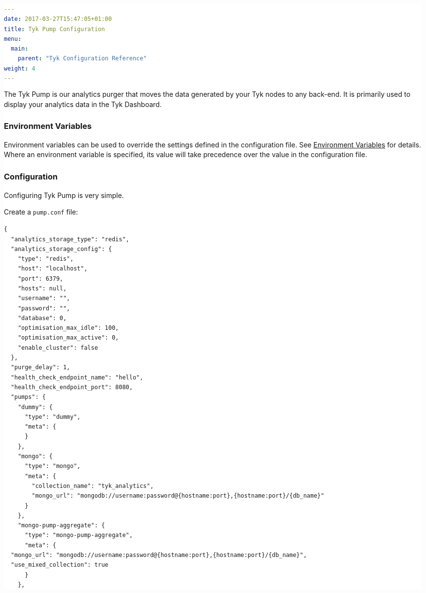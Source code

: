 ```yaml
---
date: 2017-03-27T15:47:05+01:00
title: Tyk Pump Configuration
menu:
  main:
    parent: "Tyk Configuration Reference"
weight: 4
---
```


The Tyk Pump is our analytics purger that moves the data generated by your Tyk nodes to any back-end. It is primarily used to display your analytics data in the Tyk Dashboard.

### Environment Variables

Environment variables can be used to override the settings defined in the configuration file. See [Environment Variables](/docs/tyk-configuration-reference/environment-variables/) for details. Where an environment variable is specified, its value will take precedence over the value in the configuration file.

### Configuration

Configuring Tyk Pump is very simple.

Create a `pump.conf` file:

```{.json}
{
  "analytics_storage_type": "redis",
  "analytics_storage_config": {
    "type": "redis",
    "host": "localhost",
    "port": 6379,
    "hosts": null,
    "username": "",
    "password": "",
    "database": 0,
    "optimisation_max_idle": 100,
    "optimisation_max_active": 0,
    "enable_cluster": false
  },
  "purge_delay": 1,
  "health_check_endpoint_name": "hello",
  "health_check_endpoint_port": 8080,
  "pumps": {
    "dummy": {
      "type": "dummy",
      "meta": {
      }
    },
    "mongo": {
      "type": "mongo",
      "meta": {
        "collection_name": "tyk_analytics",
        "mongo_url": "mongodb://username:password@{hostname:port},{hostname:port}/{db_name}"
      }
    },
    "mongo-pump-aggregate": {
      "type": "mongo-pump-aggregate",
      "meta": {
  "mongo_url": "mongodb://username:password@{hostname:port},{hostname:port}/{db_name}",
  "use_mixed_collection": true
      }
    },
```
